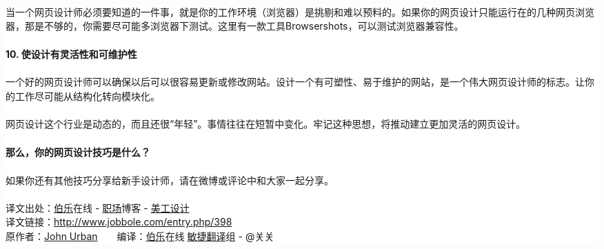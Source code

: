 当一个网页设计师必须要知道的一件事，就是你的工作环境（浏览器）是挑剔和难以预料的。如果你的网页设计只能运行在的几种网页浏览器，那是不够的，你需要尽可能多浏览器下测试。这里有一款工具Browsershots，可以测试浏览器兼容性。<br>
<br>
<strong>10. 使设计有灵活性和可维护性</strong><br>
<br>
一个好的网页设计师可以确保以后可以很容易更新或修改网站。设计一个有可塑性、易于维护的网站，是一个伟大网页设计师的标志。让你的工作尽可能从结构化转向模块化。<br>
<br>
网页设计这个行业是动态的，而且还很“年轻”。事情往往在短暂中变化。牢记这种思想，将推动建立更加灵活的网页设计。<br>
<br>
<strong>那么，你的网页设计技巧是什么？</strong><br>
<br>
如果你还有其他技巧分享给新手设计师，请在微博或评论中和大家一起分享。<br>
<br>
译文出处：<a rel="nofollow" href="http://www.jobbole.com/">伯乐</a>在线 - <a rel="nofollow" href="http://www.jobbole.com/blog.php">职场</a>博客 - <a rel="nofollow" href="http://www.jobbole.com/blog.php/169">美工设计</a><br>
译文链接：<a rel="nofollow" href="http://www.jobbole.com/entry.php/398">http://www.jobbole.com/entry.php/398</a><br>
原作者：<a rel="nofollow" href="http://sixrevisions.com/web_design/10-things-every-web-designer-just-starting-out-should-know/">John Urban</a>　　编译：<a rel="nofollow" href="http://www.jobbole.com/">伯乐</a>在线 <a rel="nofollow" href="http://www.jobbole.com/showthread.php/3546">敏捷翻译</a>组 - @关关<br></p></div>
